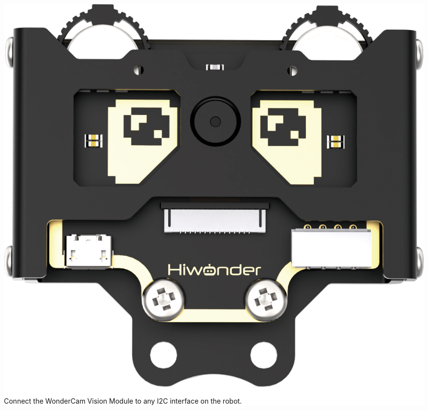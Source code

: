 <img class="common_img" src="../_static/media/chapter_7\section_1\media\image3.png"  />

Connect the WonderCam Vision Module to any I2C interface on the robot.
